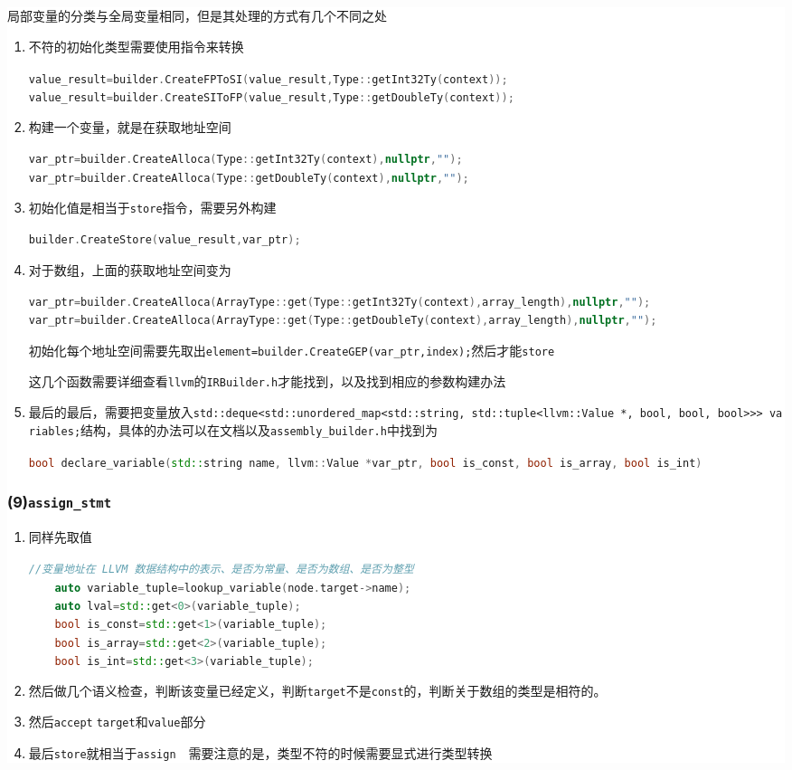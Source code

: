    局部变量的分类与全局变量相同，但是其处理的方式有几个不同之处

   1. 不符的初始化类型需要使用指令来转换

      ```cpp
      value_result=builder.CreateFPToSI(value_result,Type::getInt32Ty(context));
      value_result=builder.CreateSIToFP(value_result,Type::getDoubleTy(context));
      ```

   2. 构建一个变量，就是在获取地址空间

      ```cpp
      var_ptr=builder.CreateAlloca(Type::getInt32Ty(context),nullptr,"");
      var_ptr=builder.CreateAlloca(Type::getDoubleTy(context),nullptr,"");
      ```

   3. 初始化值是相当于`store`指令，需要另外构建

      ```cpp
      builder.CreateStore(value_result,var_ptr);
      ```

   4. 对于数组，上面的获取地址空间变为

      ```cpp
      var_ptr=builder.CreateAlloca(ArrayType::get(Type::getInt32Ty(context),array_length),nullptr,"");
      var_ptr=builder.CreateAlloca(ArrayType::get(Type::getDoubleTy(context),array_length),nullptr,"");
      ```

      初始化每个地址空间需要先取出`element=builder.CreateGEP(var_ptr,index);`然后才能`store`

      这几个函数需要详细查看`llvm`的`IRBuilder.h`才能找到，以及找到相应的参数构建办法

5. 最后的最后，需要把变量放入`std::deque<std::unordered_map<std::string, std::tuple<llvm::Value *, bool, bool, bool>>> variables;`结构，具体的办法可以在文档以及`assembly_builder.h`中找到为

   ```cpp
   bool declare_variable(std::string name, llvm::Value *var_ptr, bool is_const, bool is_array, bool is_int)
   ```

### (9)`assign_stmt`

1. 同样先取值

   ```cpp
   //变量地址在 LLVM 数据结构中的表示、是否为常量、是否为数组、是否为整型
       auto variable_tuple=lookup_variable(node.target->name);
       auto lval=std::get<0>(variable_tuple);
       bool is_const=std::get<1>(variable_tuple);
       bool is_array=std::get<2>(variable_tuple);
       bool is_int=std::get<3>(variable_tuple);
   ```

2. 然后做几个语义检查，判断该变量已经定义，判断`target`不是`const`的，判断关于数组的类型是相符的。

3. 然后`accept` `target`和`value`部分

4. 最后`store`就相当于`assign`　需要注意的是，类型不符的时候需要显式进行类型转换
